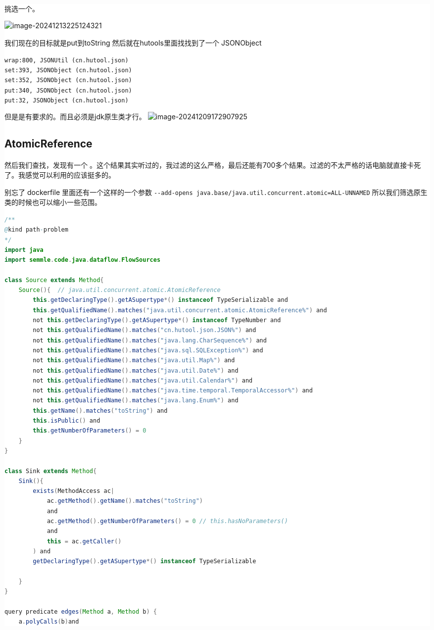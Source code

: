 挑选一个。

![image-20241213225124321](https://cocr-obsidian.oss-cn-beijing.aliyuncs.com/_typora_image/image-20241213225124321.png)

我们现在的目标就是put到toString
然后就在hutools里面找找到了一个 JSONObject

```
wrap:800, JSONUtil (cn.hutool.json)
set:393, JSONObject (cn.hutool.json)
set:352, JSONObject (cn.hutool.json)
put:340, JSONObject (cn.hutool.json)
put:32, JSONObject (cn.hutool.json)
```

但是是有要求的。而且必须是jdk原生类才行。
![image-20241209172907925](https://cocr-obsidian.oss-cn-beijing.aliyuncs.com/_typora_image/image-20241209172907925.png)

## AtomicReference 
然后我们查找，发现有一个 。这个结果其实听过的，我过滤的这么严格，最后还能有700多个结果。过滤的不太严格的话电脑就直接卡死了。我感觉可以利用的应该挺多的。

别忘了 dockerfile 里面还有一个这样的一个参数  `--add-opens java.base/java.util.concurrent.atomic=ALL-UNNAMED` 所以我们筛选原生类的时候也可以缩小一些范围。
```java
/**
@kind path-problem
*/
import java
import semmle.code.java.dataflow.FlowSources

class Source extends Method{ 
    Source(){  // java.util.concurrent.atomic.AtomicReference
        this.getDeclaringType().getASupertype*() instanceof TypeSerializable and
        this.getQualifiedName().matches("java.util.concurrent.atomic.AtomicReference%") and
        not this.getDeclaringType().getASupertype*() instanceof TypeNumber and
        not this.getQualifiedName().matches("cn.hutool.json.JSON%") and
        not this.getQualifiedName().matches("java.lang.CharSequence%") and
        not this.getQualifiedName().matches("java.sql.SQLException%") and
        not this.getQualifiedName().matches("java.util.Map%") and
        not this.getQualifiedName().matches("java.util.Date%") and
        not this.getQualifiedName().matches("java.util.Calendar%") and
        not this.getQualifiedName().matches("java.time.temporal.TemporalAccessor%") and
        not this.getQualifiedName().matches("java.lang.Enum%") and
        this.getName().matches("toString") and
        this.isPublic() and
        this.getNumberOfParameters() = 0
    }
}

class Sink extends Method{
    Sink(){
        exists(MethodAccess ac|  
            ac.getMethod().getName().matches("toString")
            and
            ac.getMethod().getNumberOfParameters() = 0 // this.hasNoParameters()
            and 
            this = ac.getCaller()
        ) and
        getDeclaringType().getASupertype*() instanceof TypeSerializable
        
    }
} 

query predicate edges(Method a, Method b) { 
    a.polyCalls(b)and
```